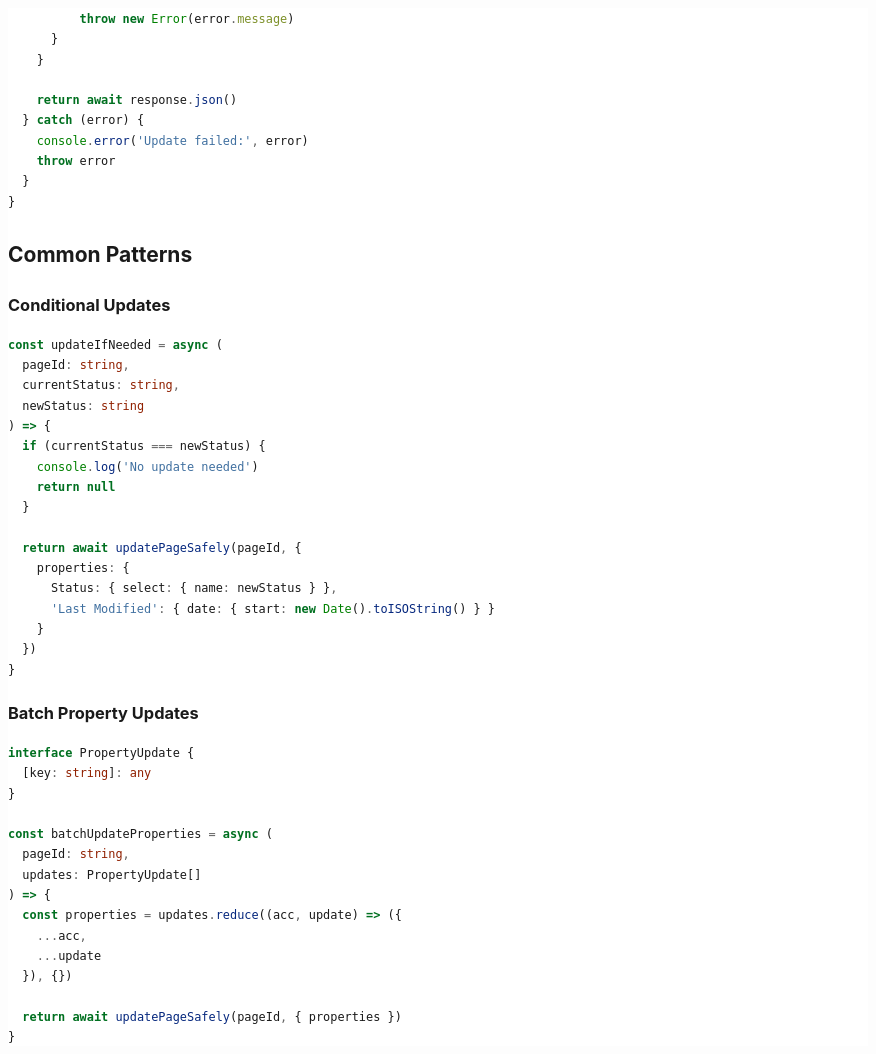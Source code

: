```typescript
          throw new Error(error.message)
      }
    }
    
    return await response.json()
  } catch (error) {
    console.error('Update failed:', error)
    throw error
  }
}
```

## Common Patterns

### Conditional Updates
```typescript
const updateIfNeeded = async (
  pageId: string,
  currentStatus: string,
  newStatus: string
) => {
  if (currentStatus === newStatus) {
    console.log('No update needed')
    return null
  }
  
  return await updatePageSafely(pageId, {
    properties: {
      Status: { select: { name: newStatus } },
      'Last Modified': { date: { start: new Date().toISOString() } }
    }
  })
}
```

### Batch Property Updates
```typescript
interface PropertyUpdate {
  [key: string]: any
}

const batchUpdateProperties = async (
  pageId: string,
  updates: PropertyUpdate[]
) => {
  const properties = updates.reduce((acc, update) => ({
    ...acc,
    ...update
  }), {})
  
  return await updatePageSafely(pageId, { properties })
}
```
